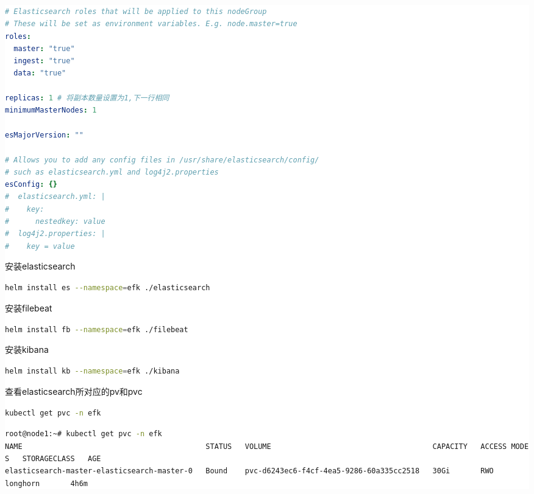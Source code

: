 ```yaml
# Elasticsearch roles that will be applied to this nodeGroup
# These will be set as environment variables. E.g. node.master=true
roles:
  master: "true"
  ingest: "true"
  data: "true"

replicas: 1 # 将副本数量设置为1,下一行相同
minimumMasterNodes: 1

esMajorVersion: ""

# Allows you to add any config files in /usr/share/elasticsearch/config/
# such as elasticsearch.yml and log4j2.properties
esConfig: {}
#  elasticsearch.yml: |
#    key:
#      nestedkey: value
#  log4j2.properties: |
#    key = value
```



安装elasticsearch

```bash
helm install es --namespace=efk ./elasticsearch
```



安装filebeat

```bash
helm install fb --namespace=efk ./filebeat
```



安装kibana

```bash
helm install kb --namespace=efk ./kibana
```



查看elasticsearch所对应的pv和pvc

```bash
kubectl get pvc -n efk
```



```bash
root@node1:~# kubectl get pvc -n efk
NAME                                          STATUS   VOLUME                                     CAPACITY   ACCESS MODES   STORAGECLASS   AGE
elasticsearch-master-elasticsearch-master-0   Bound    pvc-d6243ec6-f4cf-4ea5-9286-60a335cc2518   30Gi       RWO            longhorn       4h6m
```
